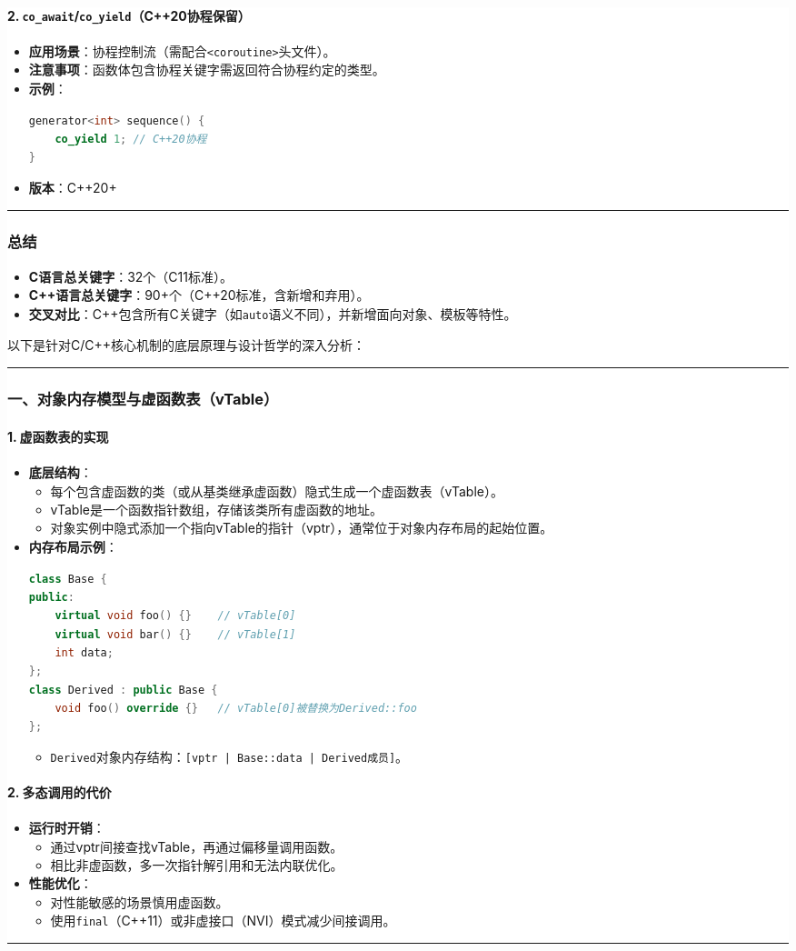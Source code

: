#### 2. **`co_await`/`co_yield`（C++20协程保留）**
- **应用场景**：协程控制流（需配合`<coroutine>`头文件）。
- **注意事项**：函数体包含协程关键字需返回符合协程约定的类型。
- **示例**：
  ```cpp
  generator<int> sequence() {
      co_yield 1; // C++20协程
  }
  ```
- **版本**：C++20+

---

### **总结**
- **C语言总关键字**：32个（C11标准）。
- **C++语言总关键字**：90+个（C++20标准，含新增和弃用）。
- **交叉对比**：C++包含所有C关键字（如`auto`语义不同），并新增面向对象、模板等特性。

以下是针对C/C++核心机制的底层原理与设计哲学的深入分析：

---

### **一、对象内存模型与虚函数表（vTable）**
#### 1. **虚函数表的实现**
- **底层结构**：
  - 每个包含虚函数的类（或从基类继承虚函数）隐式生成一个虚函数表（vTable）。
  - vTable是一个函数指针数组，存储该类所有虚函数的地址。
  - 对象实例中隐式添加一个指向vTable的指针（vptr），通常位于对象内存布局的起始位置。
- **内存布局示例**：
  ```cpp
  class Base {
  public:
      virtual void foo() {}    // vTable[0]
      virtual void bar() {}    // vTable[1]
      int data;
  };
  class Derived : public Base {
      void foo() override {}   // vTable[0]被替换为Derived::foo
  };
  ```
  - `Derived`对象内存结构：`[vptr | Base::data | Derived成员]`。

#### 2. **多态调用的代价**
- **运行时开销**：
  - 通过vptr间接查找vTable，再通过偏移量调用函数。
  - 相比非虚函数，多一次指针解引用和无法内联优化。
- **性能优化**：
  - 对性能敏感的场景慎用虚函数。
  - 使用`final`（C++11）或非虚接口（NVI）模式减少间接调用。

---
